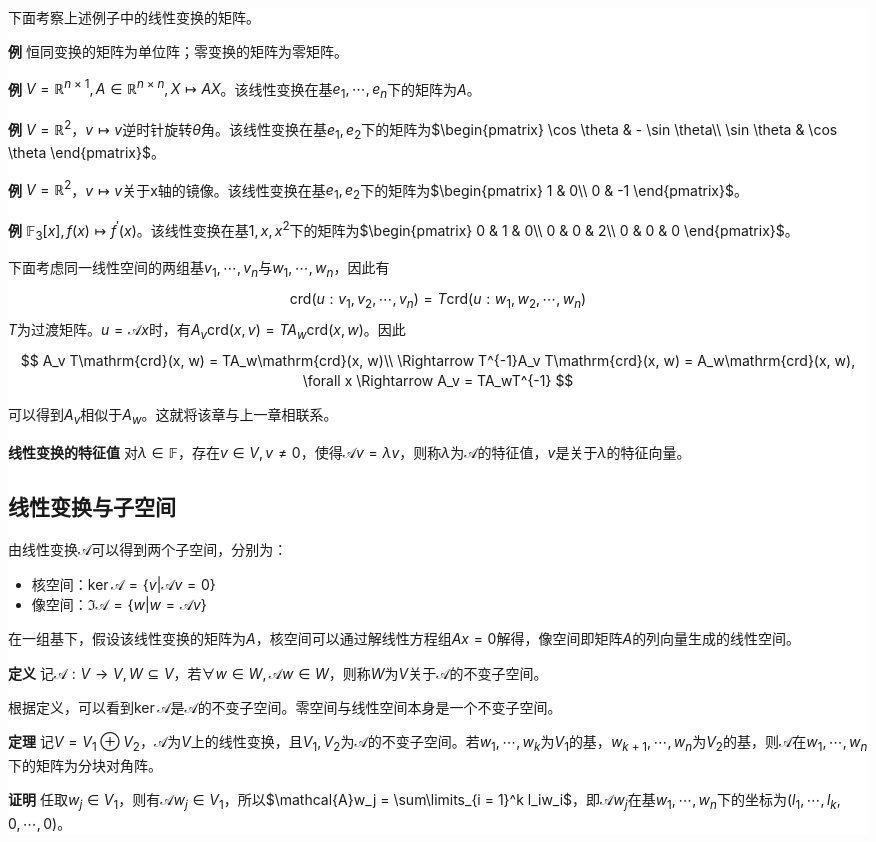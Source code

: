 下面考察上述例子中的线性变换的矩阵。

**例** 恒同变换的矩阵为单位阵；零变换的矩阵为零矩阵。

**例** $V = \mathbb{R}^{n\times 1}, A \in \mathbb{R}^{n\times n}, X\mapsto AX$。该线性变换在基$e_1, \cdots, e_n$下的矩阵为$A$。

**例** $V = \mathbb{R}^2$，$v\mapsto v$逆时针旋转$\theta$角。该线性变换在基$e_1, e_2$下的矩阵为$\begin{pmatrix}
    \cos \theta & - \sin \theta\\
    \sin \theta & \cos \theta
\end{pmatrix}$。

**例** $V = \mathbb{R}^2$，$v\mapsto v$关于x轴的镜像。该线性变换在基$e_1, e_2$下的矩阵为$\begin{pmatrix}
    1 & 0\\
    0 & -1
\end{pmatrix}$。

**例** $\mathbb{F}_3[x], f(x)\mapsto f^\prime(x)$。该线性变换在基$1, x, x^2$下的矩阵为$\begin{pmatrix}
    0 & 1 & 0\\
    0 & 0 & 2\\
    0 & 0 & 0
\end{pmatrix}$。

下面考虑同一线性空间的两组基$v_1, \cdots, v_n$与$w_1, \cdots, w_n$，因此有
$$
\mathrm{crd}(u: v_1, v_2, \cdots, v_n) = T\mathrm{crd}(u: w_1, w_2, \cdots, w_n)
$$
$T$为过渡矩阵。$u = \mathcal{A}x$时，有$A_v\mathrm{crd}(x, v) = TA_w\mathrm{crd}(x, w)$。因此
$$
    A_v T\mathrm{crd}(x, w) = TA_w\mathrm{crd}(x, w)\\
    \Rightarrow T^{-1}A_v T\mathrm{crd}(x, w) = A_w\mathrm{crd}(x, w), \forall x
    \Rightarrow A_v = TA_wT^{-1}
$$

可以得到$A_v$相似于$A_w$。这就将该章与上一章相联系。

**线性变换的特征值**
对$\lambda \in \mathbb{F}$，存在$v \in V, v\neq 0$，使得$\mathcal{A}v = \lambda v$，则称$\lambda$为$\mathcal{A}$的特征值，$v$是关于$\lambda$的特征向量。

## 线性变换与子空间

由线性变换$\mathcal{A}$可以得到两个子空间，分别为：
- 核空间：$\ker \mathcal{A} = \{v| \mathcal{A}v = 0\}$
- 像空间：$\Im \mathcal{A} = \{w| w = \mathcal{A}v\}$

在一组基下，假设该线性变换的矩阵为$A$，核空间可以通过解线性方程组$Ax = 0$解得，像空间即矩阵$A$的列向量生成的线性空间。

**定义** 记$\mathcal{A}: V\to V, W\subseteq V$，若$\forall w\in W, \mathcal{A}w\in W$，则称$W$为$V$关于$\mathcal{A}$的不变子空间。

根据定义，可以看到$\ker \mathcal{A}$是$\mathcal{A}$的不变子空间。零空间与线性空间本身是一个不变子空间。

**定理** 记$V = V_1 \oplus V_2$，$\mathcal{A}$为$V$上的线性变换，且$V_1, V_2$为$\mathcal{A}$的不变子空间。若$w_1, \cdots, w_k$为$V_1$的基，$w_{k+1}, \cdots, w_n$为$V_2$的基，则$\mathcal{A}$在$w_1, \cdots, w_n$下的矩阵为分块对角阵。

**证明** 任取$w_j\in V_1$，则有$\mathcal{A}w_j\in V_1$，所以$\mathcal{A}w_j = \sum\limits_{i = 1}^k l_iw_i$，即$\mathcal{A}w_j$在基$w_1, \cdots, w_n$下的坐标为$(l_1, \cdots, l_k, 0, \cdots, 0)$。
